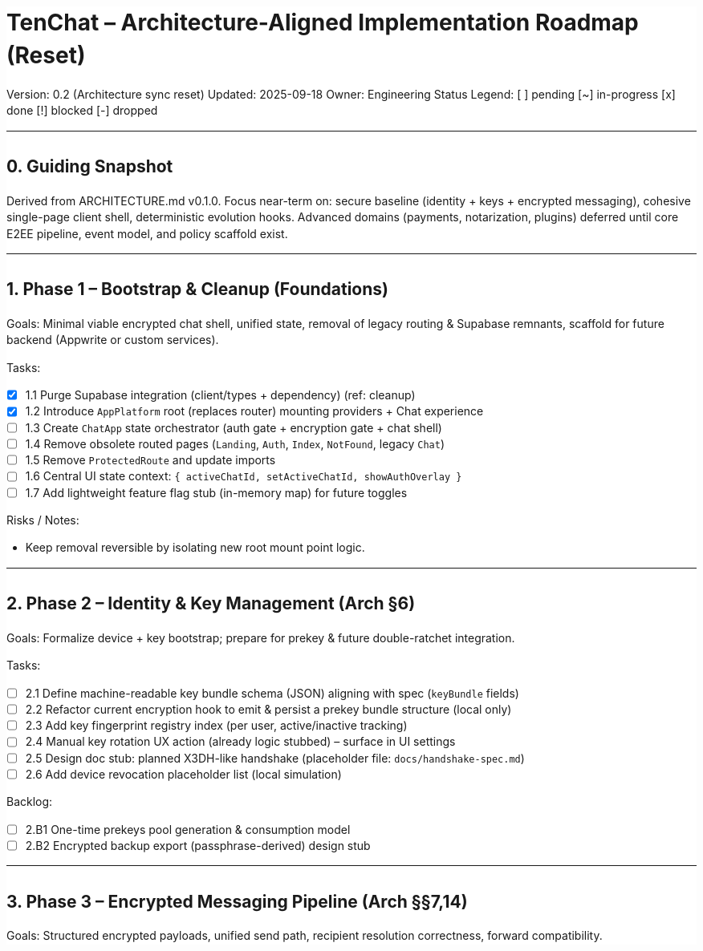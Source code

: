 # TenChat – Architecture-Aligned Implementation Roadmap (Reset)

Version: 0.2 (Architecture sync reset)
Updated: 2025-09-18
Owner: Engineering
Status Legend: [ ] pending  [~] in-progress  [x] done  [!] blocked  [-] dropped

---
## 0. Guiding Snapshot
Derived from ARCHITECTURE.md v0.1.0. Focus near-term on: secure baseline (identity + keys + encrypted messaging), cohesive single-page client shell, deterministic evolution hooks. Advanced domains (payments, notarization, plugins) deferred until core E2EE pipeline, event model, and policy scaffold exist.

---
## 1. Phase 1 – Bootstrap & Cleanup (Foundations)
Goals: Minimal viable encrypted chat shell, unified state, removal of legacy routing & Supabase remnants, scaffold for future backend (Appwrite or custom services).

Tasks:
- [x] 1.1 Purge Supabase integration (client/types + dependency) (ref: cleanup)
- [x] 1.2 Introduce `AppPlatform` root (replaces router) mounting providers + Chat experience
- [ ] 1.3 Create `ChatApp` state orchestrator (auth gate + encryption gate + chat shell)
- [ ] 1.4 Remove obsolete routed pages (`Landing`, `Auth`, `Index`, `NotFound`, legacy `Chat`)
- [ ] 1.5 Remove `ProtectedRoute` and update imports
- [ ] 1.6 Central UI state context: `{ activeChatId, setActiveChatId, showAuthOverlay }`
- [ ] 1.7 Add lightweight feature flag stub (in-memory map) for future toggles

Risks / Notes:
- Keep removal reversible by isolating new root mount point logic.

---
## 2. Phase 2 – Identity & Key Management (Arch §6)
Goals: Formalize device + key bootstrap; prepare for prekey & future double-ratchet integration.

Tasks:
- [ ] 2.1 Define machine-readable key bundle schema (JSON) aligning with spec (`keyBundle` fields)
- [ ] 2.2 Refactor current encryption hook to emit & persist a prekey bundle structure (local only)
- [ ] 2.3 Add key fingerprint registry index (per user, active/inactive tracking)
- [ ] 2.4 Manual key rotation UX action (already logic stubbed) – surface in UI settings
- [ ] 2.5 Design doc stub: planned X3DH-like handshake (placeholder file: `docs/handshake-spec.md`)
- [ ] 2.6 Add device revocation placeholder list (local simulation)

Backlog:
- [ ] 2.B1 One-time prekeys pool generation & consumption model
- [ ] 2.B2 Encrypted backup export (passphrase-derived) design stub

---
## 3. Phase 3 – Encrypted Messaging Pipeline (Arch §§7,14)
Goals: Structured encrypted payloads, unified send path, recipient resolution correctness, forward compatibility.
